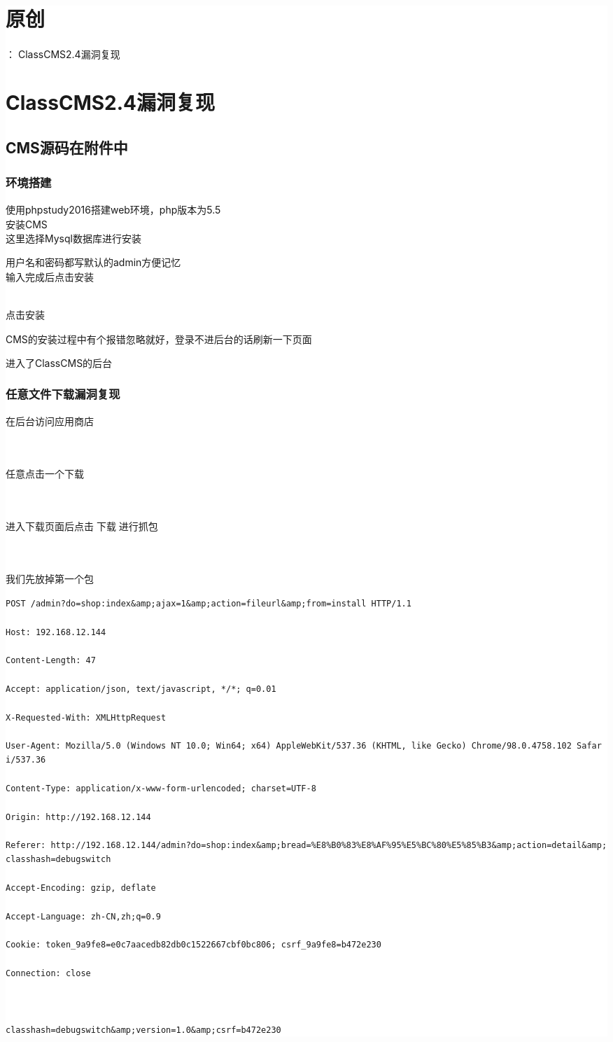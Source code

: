 # 原创
：  ClassCMS2.4漏洞复现

# ClassCMS2.4漏洞复现

## CMS源码在附件中

### 环境搭建

使用phpstudy2016搭建web环境，php版本为5.5<br/> 安装CMS<br/> 这里选择Mysql数据库进行安装

> 
用户名和密码都写默认的admin方便记忆<br/> 输入完成后点击安装


<br/> 点击安装

> 
CMS的安装过程中有个报错忽略就好，登录不进后台的话刷新一下页面


进入了ClassCMS的后台

### 任意文件下载漏洞复现

在后台访问应用商店<br/>  

<br/> 任意点击一个下载<br/>  

<br/> 进入下载页面后点击 下载 进行抓包<br/>  

<br/> 我们先放掉第一个包

```
POST /admin?do=shop:index&amp;ajax=1&amp;action=fileurl&amp;from=install HTTP/1.1

Host: 192.168.12.144

Content-Length: 47

Accept: application/json, text/javascript, */*; q=0.01

X-Requested-With: XMLHttpRequest

User-Agent: Mozilla/5.0 (Windows NT 10.0; Win64; x64) AppleWebKit/537.36 (KHTML, like Gecko) Chrome/98.0.4758.102 Safari/537.36

Content-Type: application/x-www-form-urlencoded; charset=UTF-8

Origin: http://192.168.12.144

Referer: http://192.168.12.144/admin?do=shop:index&amp;bread=%E8%B0%83%E8%AF%95%E5%BC%80%E5%85%B3&amp;action=detail&amp;classhash=debugswitch

Accept-Encoding: gzip, deflate

Accept-Language: zh-CN,zh;q=0.9

Cookie: token_9a9fe8=e0c7aacedb82db0c1522667cbf0bc806; csrf_9a9fe8=b472e230

Connection: close



classhash=debugswitch&amp;version=1.0&amp;csrf=b472e230
```